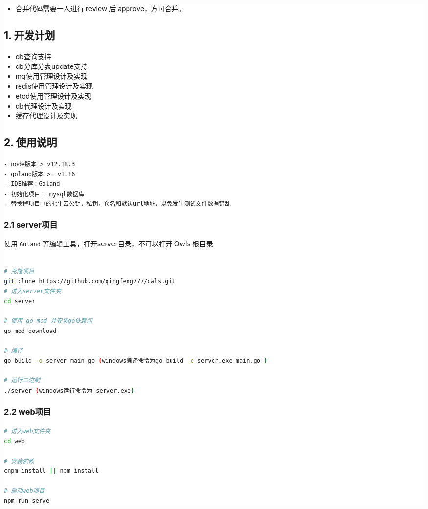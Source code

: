 - 合并代码需要一人进行 review 后 approve，方可合并。

## 1. 开发计划

* db查询支持
* db分库分表update支持
* mq使用管理设计及实现
* redis使用管理设计及实现
* etcd使用管理设计及实现
* db代理设计及实现
* 缓存代理设计及实现

## 2. 使用说明

```
- node版本 > v12.18.3
- golang版本 >= v1.16
- IDE推荐：Goland
- 初始化项目： mysql数据库
- 替换掉项目中的七牛云公钥，私钥，仓名和默认url地址，以免发生测试文件数据错乱
```

### 2.1 server项目

使用 `Goland` 等编辑工具，打开server目录，不可以打开 Owls 根目录

```bash

# 克隆项目
git clone https://github.com/qingfeng777/owls.git
# 进入server文件夹
cd server

# 使用 go mod 并安装go依赖包
go mod download

# 编译 
go build -o server main.go (windows编译命令为go build -o server.exe main.go )

# 运行二进制
./server (windows运行命令为 server.exe)
```

### 2.2 web项目

```bash
# 进入web文件夹
cd web

# 安装依赖
cnpm install || npm install

# 启动web项目
npm run serve
```
